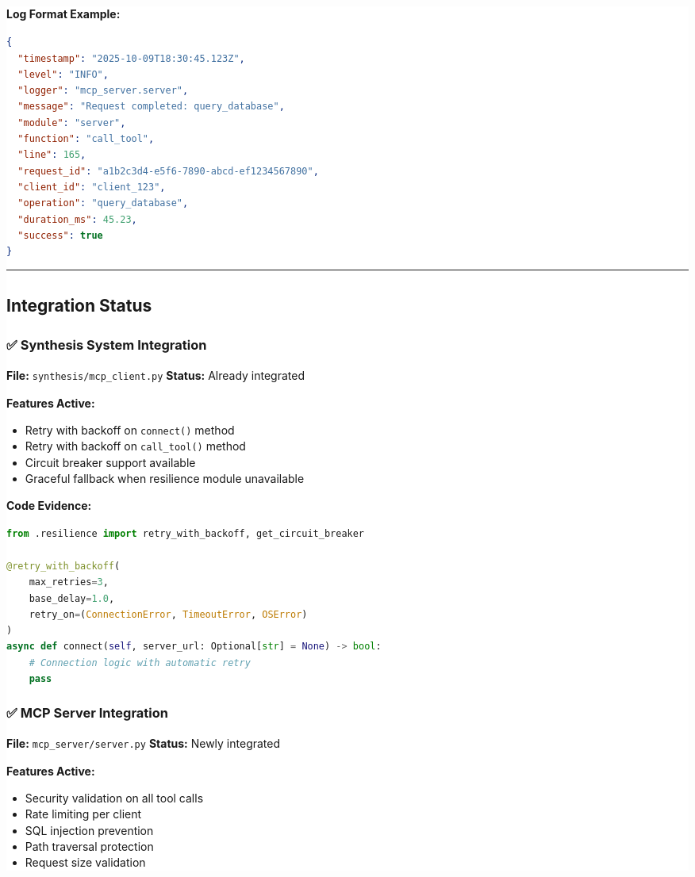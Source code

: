 **Log Format Example:**
```json
{
  "timestamp": "2025-10-09T18:30:45.123Z",
  "level": "INFO",
  "logger": "mcp_server.server",
  "message": "Request completed: query_database",
  "module": "server",
  "function": "call_tool",
  "line": 165,
  "request_id": "a1b2c3d4-e5f6-7890-abcd-ef1234567890",
  "client_id": "client_123",
  "operation": "query_database",
  "duration_ms": 45.23,
  "success": true
}
```

---

## Integration Status

### ✅ Synthesis System Integration

**File:** `synthesis/mcp_client.py`
**Status:** Already integrated

**Features Active:**
- Retry with backoff on `connect()` method
- Retry with backoff on `call_tool()` method
- Circuit breaker support available
- Graceful fallback when resilience module unavailable

**Code Evidence:**
```python
from .resilience import retry_with_backoff, get_circuit_breaker

@retry_with_backoff(
    max_retries=3,
    base_delay=1.0,
    retry_on=(ConnectionError, TimeoutError, OSError)
)
async def connect(self, server_url: Optional[str] = None) -> bool:
    # Connection logic with automatic retry
    pass
```

### ✅ MCP Server Integration

**File:** `mcp_server/server.py`
**Status:** Newly integrated

**Features Active:**
- Security validation on all tool calls
- Rate limiting per client
- SQL injection prevention
- Path traversal protection
- Request size validation

